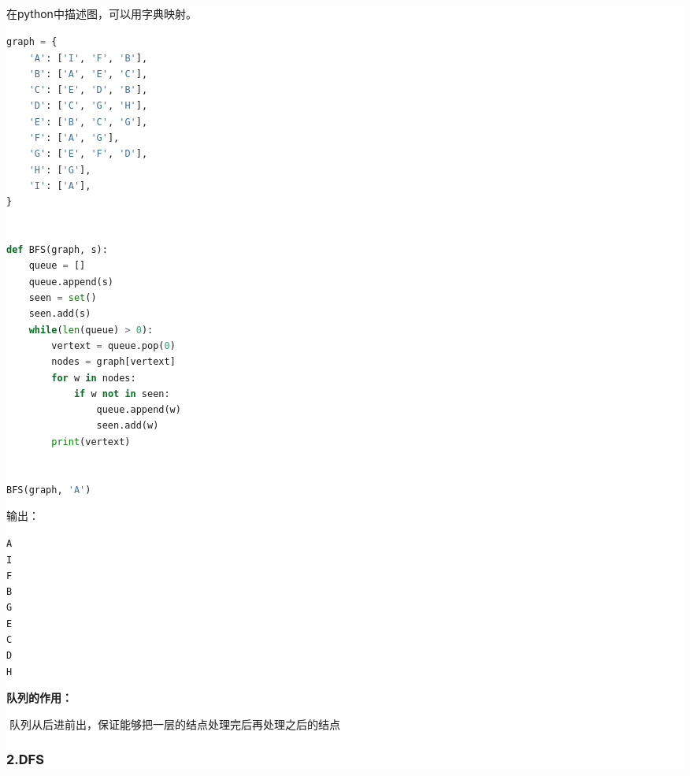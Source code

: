 在python中描述图，可以用字典映射。

```python
graph = {
    'A': ['I', 'F', 'B'],
    'B': ['A', 'E', 'C'],
    'C': ['E', 'D', 'B'],
    'D': ['C', 'G', 'H'],
    'E': ['B', 'C', 'G'],
    'F': ['A', 'G'],
    'G': ['E', 'F', 'D'],
    'H': ['G'],
    'I': ['A'],
}


def BFS(graph, s):
    queue = []
    queue.append(s)
    seen = set()
    seen.add(s)
    while(len(queue) > 0):
        vertext = queue.pop(0)
        nodes = graph[vertext]
        for w in nodes:
            if w not in seen:
                queue.append(w)
                seen.add(w)
        print(vertext)


BFS(graph, 'A')
```

输出：

```
A
I
F
B
G
E
C
D
H
```

**队列的作用：**

​	队列从后进前出，保证能够把一层的结点处理完后再处理之后的结点

### 2.DFS
